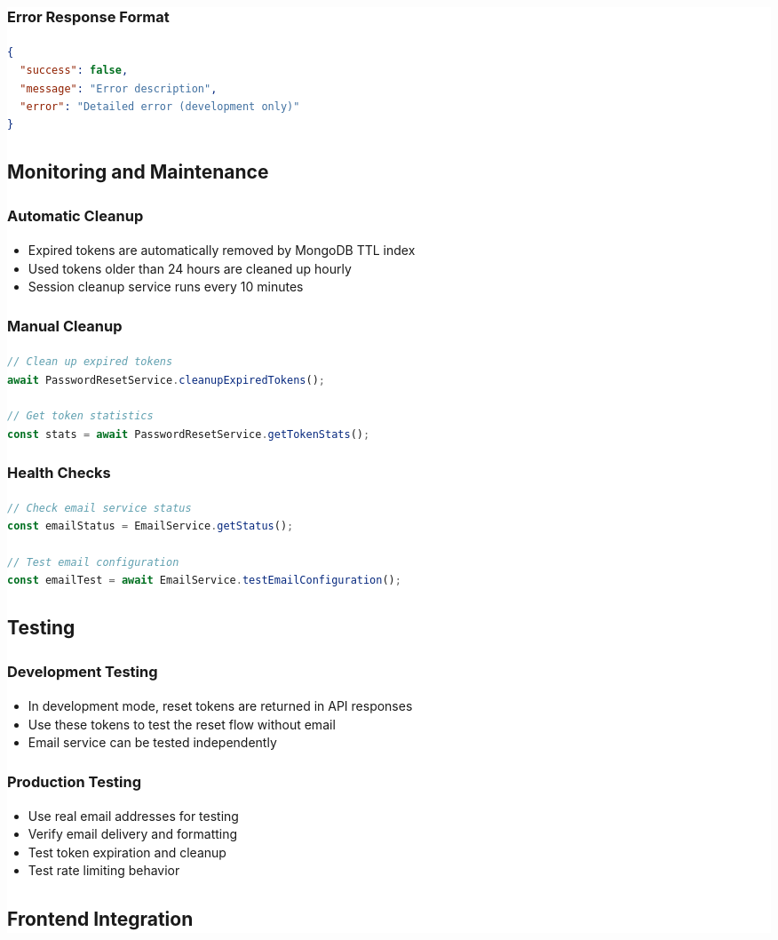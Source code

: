 ### Error Response Format
```json
{
  "success": false,
  "message": "Error description",
  "error": "Detailed error (development only)"
}
```

## Monitoring and Maintenance

### Automatic Cleanup
- Expired tokens are automatically removed by MongoDB TTL index
- Used tokens older than 24 hours are cleaned up hourly
- Session cleanup service runs every 10 minutes

### Manual Cleanup
```typescript
// Clean up expired tokens
await PasswordResetService.cleanupExpiredTokens();

// Get token statistics
const stats = await PasswordResetService.getTokenStats();
```

### Health Checks
```typescript
// Check email service status
const emailStatus = EmailService.getStatus();

// Test email configuration
const emailTest = await EmailService.testEmailConfiguration();
```

## Testing

### Development Testing
- In development mode, reset tokens are returned in API responses
- Use these tokens to test the reset flow without email
- Email service can be tested independently

### Production Testing
- Use real email addresses for testing
- Verify email delivery and formatting
- Test token expiration and cleanup
- Test rate limiting behavior

## Frontend Integration
